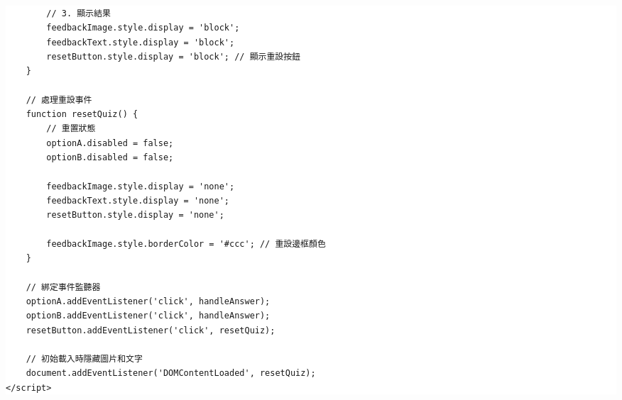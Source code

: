             // 3. 顯示結果
            feedbackImage.style.display = 'block'; 
            feedbackText.style.display = 'block';
            resetButton.style.display = 'block'; // 顯示重設按鈕
        }

        // 處理重設事件
        function resetQuiz() {
            // 重置狀態
            optionA.disabled = false;
            optionB.disabled = false;
            
            feedbackImage.style.display = 'none';
            feedbackText.style.display = 'none';
            resetButton.style.display = 'none';
            
            feedbackImage.style.borderColor = '#ccc'; // 重設邊框顏色
        }

        // 綁定事件監聽器
        optionA.addEventListener('click', handleAnswer);
        optionB.addEventListener('click', handleAnswer);
        resetButton.addEventListener('click', resetQuiz);

        // 初始載入時隱藏圖片和文字
        document.addEventListener('DOMContentLoaded', resetQuiz);
    </script>

</body>
</html>
